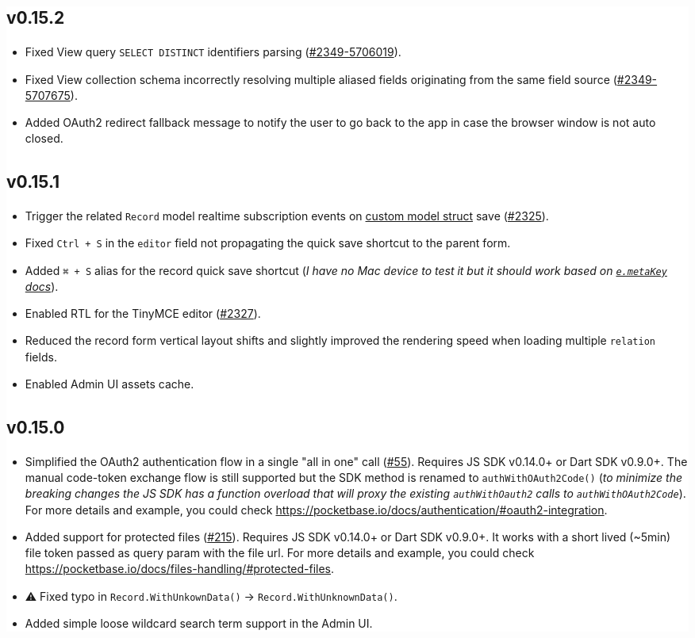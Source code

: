 
## v0.15.2

- Fixed View query `SELECT DISTINCT` identifiers parsing ([#2349-5706019](https://github.com/pocketbase/pocketbase/discussions/2349#discussioncomment-5706019)).

- Fixed View collection schema incorrectly resolving multiple aliased fields originating from the same field source ([#2349-5707675](https://github.com/pocketbase/pocketbase/discussions/2349#discussioncomment-5707675)).

- Added OAuth2 redirect fallback message to notify the user to go back to the app in case the browser window is not auto closed.


## v0.15.1

- Trigger the related `Record` model realtime subscription events on [custom model struct](https://pocketbase.io/docs/custom-models/) save ([#2325](https://github.com/pocketbase/pocketbase/discussions/2325)).

- Fixed `Ctrl + S` in the `editor` field not propagating the quick save shortcut to the parent form.

- Added `⌘ + S` alias for the record quick save shortcut (_I have no Mac device to test it but it should work based on [`e.metaKey` docs](https://developer.mozilla.org/en-US/docs/Web/API/KeyboardEvent/metaKey)_).

- Enabled RTL for the TinyMCE editor ([#2327](https://github.com/pocketbase/pocketbase/issues/2327)).

- Reduced the record form vertical layout shifts and slightly improved the rendering speed when loading multiple `relation` fields.

- Enabled Admin UI assets cache.


## v0.15.0

- Simplified the OAuth2 authentication flow in a single "all in one" call ([#55](https://github.com/pocketbase/pocketbase/issues/55)).
  Requires JS SDK v0.14.0+ or Dart SDK v0.9.0+.
  The manual code-token exchange flow is still supported but the SDK method is renamed to `authWithOAuth2Code()` (_to minimize the breaking changes the JS SDK has a function overload that will proxy the existing `authWithOauth2` calls to `authWithOAuth2Code`_).
  For more details and example, you could check https://pocketbase.io/docs/authentication/#oauth2-integration.

- Added support for protected files ([#215](https://github.com/pocketbase/pocketbase/issues/215)).
  Requires JS SDK v0.14.0+ or Dart SDK v0.9.0+.
  It works with a short lived (~5min) file token passed as query param with the file url.
  For more details and example, you could check https://pocketbase.io/docs/files-handling/#protected-files.

- ⚠️ Fixed typo in `Record.WithUnkownData()` -> `Record.WithUnknownData()`.

- Added simple loose wildcard search term support in the Admin UI.
